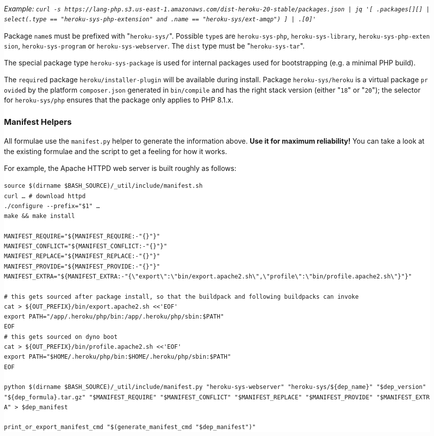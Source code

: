 
*Example: `curl -s https://lang-php.s3.us-east-1.amazonaws.com/dist-heroku-20-stable/packages.json | jq '[ .packages[][] | select(.type == "heroku-sys-php-extension" and .name == "heroku-sys/ext-amqp") ] | .[0]'`*

Package `name`s must be prefixed with "`heroku-sys/`". Possible `type`s are `heroku-sys-php`, `heroku-sys-library`, `heroku-sys-php-extension`, `heroku-sys-program` or `heroku-sys-webserver`. The `dist` type must be "`heroku-sys-tar`".

The special package type `heroku-sys-package` is used for internal packages used for bootstrapping (e.g. a minimal PHP build).

The `require`d package `heroku/installer-plugin` will be available during install. Package `heroku-sys/heroku` is a virtual package `provide`d by the platform `composer.json` generated in `bin/compile` and has the right stack version (either "`18`" or "`20`"); the selector for `heroku-sys/php` ensures that the package only applies to PHP 8.1.x.

### Manifest Helpers

All formulae use the `manifest.py` helper to generate the information above. **Use it for maximum reliability!** You can take a look at the existing formulae and the script to get a feeling for how it works.

For example, the Apache HTTPD web server is built roughly as follows:

    source $(dirname $BASH_SOURCE)/_util/include/manifest.sh
    curl … # download httpd
    ./configure --prefix="$1" …
    make && make install
    
    MANIFEST_REQUIRE="${MANIFEST_REQUIRE:-"{}"}"
    MANIFEST_CONFLICT="${MANIFEST_CONFLICT:-"{}"}"
    MANIFEST_REPLACE="${MANIFEST_REPLACE:-"{}"}"
    MANIFEST_PROVIDE="${MANIFEST_PROVIDE:-"{}"}"
    MANIFEST_EXTRA="${MANIFEST_EXTRA:-"{\"export\":\"bin/export.apache2.sh\",\"profile\":\"bin/profile.apache2.sh\"}"}"
    
    # this gets sourced after package install, so that the buildpack and following buildpacks can invoke
    cat > ${OUT_PREFIX}/bin/export.apache2.sh <<'EOF'
    export PATH="/app/.heroku/php/bin:/app/.heroku/php/sbin:$PATH"
    EOF
    # this gets sourced on dyno boot
    cat > ${OUT_PREFIX}/bin/profile.apache2.sh <<'EOF'
    export PATH="$HOME/.heroku/php/bin:$HOME/.heroku/php/sbin:$PATH"
    EOF
    
    python $(dirname $BASH_SOURCE)/_util/include/manifest.py "heroku-sys-webserver" "heroku-sys/${dep_name}" "$dep_version" "${dep_formula}.tar.gz" "$MANIFEST_REQUIRE" "$MANIFEST_CONFLICT" "$MANIFEST_REPLACE" "$MANIFEST_PROVIDE" "$MANIFEST_EXTRA" > $dep_manifest
    
    print_or_export_manifest_cmd "$(generate_manifest_cmd "$dep_manifest")"
